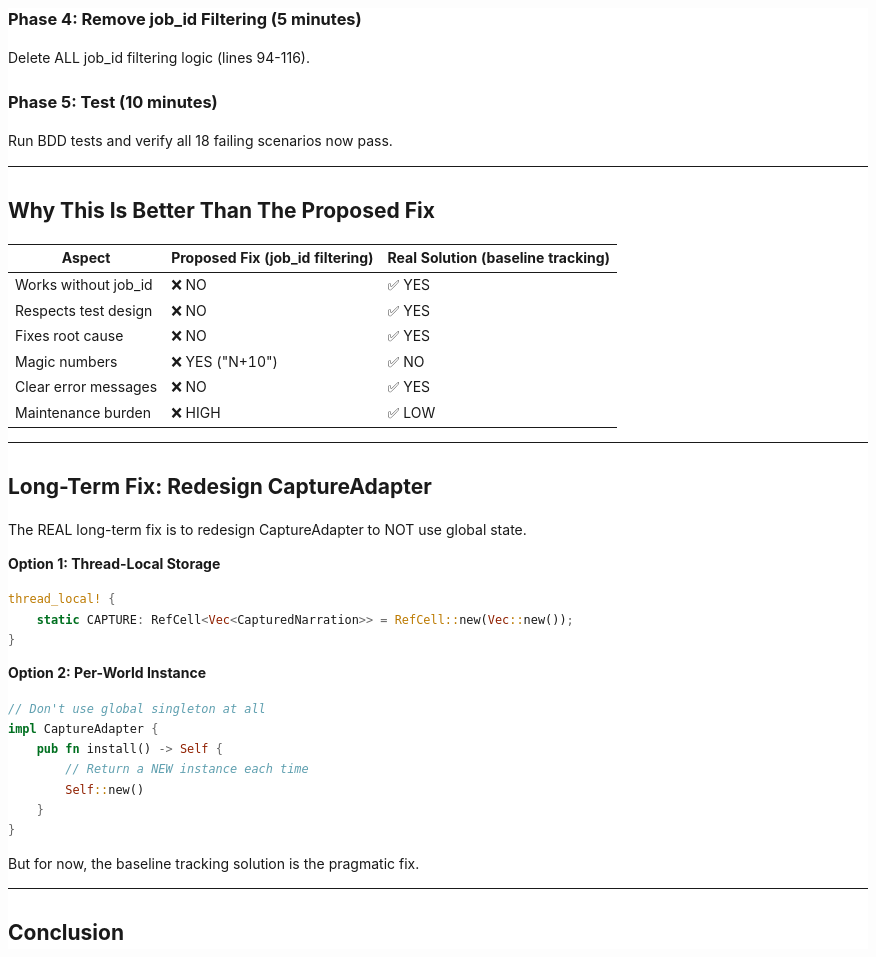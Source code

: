 ### Phase 4: Remove job_id Filtering (5 minutes)

Delete ALL job_id filtering logic (lines 94-116).

### Phase 5: Test (10 minutes)

Run BDD tests and verify all 18 failing scenarios now pass.

---

## Why This Is Better Than The Proposed Fix

| Aspect | Proposed Fix (job_id filtering) | Real Solution (baseline tracking) |
|--------|--------------------------------|----------------------------------|
| Works without job_id | ❌ NO | ✅ YES |
| Respects test design | ❌ NO | ✅ YES |
| Fixes root cause | ❌ NO | ✅ YES |
| Magic numbers | ❌ YES ("N+10") | ✅ NO |
| Clear error messages | ❌ NO | ✅ YES |
| Maintenance burden | ❌ HIGH | ✅ LOW |

---

## Long-Term Fix: Redesign CaptureAdapter

The REAL long-term fix is to redesign CaptureAdapter to NOT use global state.

**Option 1: Thread-Local Storage**
```rust
thread_local! {
    static CAPTURE: RefCell<Vec<CapturedNarration>> = RefCell::new(Vec::new());
}
```

**Option 2: Per-World Instance**
```rust
// Don't use global singleton at all
impl CaptureAdapter {
    pub fn install() -> Self {
        // Return a NEW instance each time
        Self::new()
    }
}
```

But for now, the baseline tracking solution is the pragmatic fix.

---

## Conclusion
